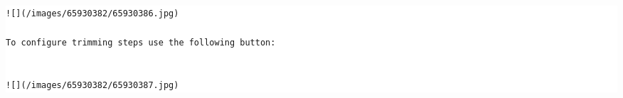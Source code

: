     ![](/images/65930382/65930386.jpg)

    To configure trimming steps use the following button:


    ![](/images/65930382/65930387.jpg)
